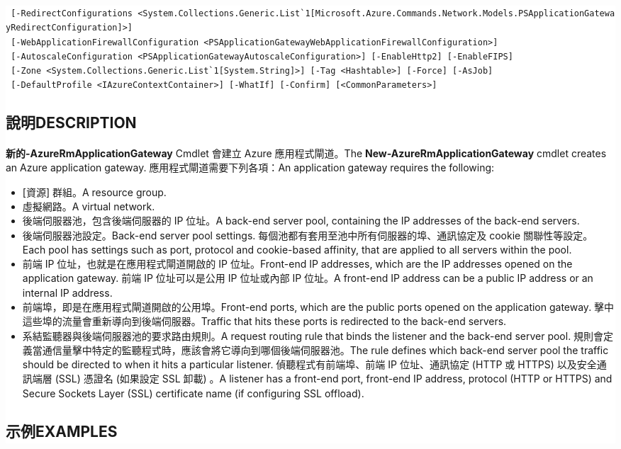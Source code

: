 ```
 [-RedirectConfigurations <System.Collections.Generic.List`1[Microsoft.Azure.Commands.Network.Models.PSApplicationGatewayRedirectConfiguration]>]
 [-WebApplicationFirewallConfiguration <PSApplicationGatewayWebApplicationFirewallConfiguration>]
 [-AutoscaleConfiguration <PSApplicationGatewayAutoscaleConfiguration>] [-EnableHttp2] [-EnableFIPS]
 [-Zone <System.Collections.Generic.List`1[System.String]>] [-Tag <Hashtable>] [-Force] [-AsJob]
 [-DefaultProfile <IAzureContextContainer>] [-WhatIf] [-Confirm] [<CommonParameters>]
```

## <span data-ttu-id="c62cd-105">說明</span><span class="sxs-lookup"><span data-stu-id="c62cd-105">DESCRIPTION</span></span>
<span data-ttu-id="c62cd-106">**新的-AzureRmApplicationGateway** Cmdlet 會建立 Azure 應用程式閘道。</span><span class="sxs-lookup"><span data-stu-id="c62cd-106">The **New-AzureRmApplicationGateway** cmdlet creates an Azure application gateway.</span></span>
<span data-ttu-id="c62cd-107">應用程式閘道需要下列各項：</span><span class="sxs-lookup"><span data-stu-id="c62cd-107">An application gateway requires the following:</span></span>
- <span data-ttu-id="c62cd-108">[資源] 群組。</span><span class="sxs-lookup"><span data-stu-id="c62cd-108">A resource group.</span></span>
- <span data-ttu-id="c62cd-109">虛擬網路。</span><span class="sxs-lookup"><span data-stu-id="c62cd-109">A virtual network.</span></span>
- <span data-ttu-id="c62cd-110">後端伺服器池，包含後端伺服器的 IP 位址。</span><span class="sxs-lookup"><span data-stu-id="c62cd-110">A back-end server pool, containing the IP addresses of the back-end servers.</span></span>
- <span data-ttu-id="c62cd-111">後端伺服器池設定。</span><span class="sxs-lookup"><span data-stu-id="c62cd-111">Back-end server pool settings.</span></span> <span data-ttu-id="c62cd-112">每個池都有套用至池中所有伺服器的埠、通訊協定及 cookie 關聯性等設定。</span><span class="sxs-lookup"><span data-stu-id="c62cd-112">Each pool has settings such as port, protocol and cookie-based affinity, that are applied to all servers within the pool.</span></span>
- <span data-ttu-id="c62cd-113">前端 IP 位址，也就是在應用程式閘道開啟的 IP 位址。</span><span class="sxs-lookup"><span data-stu-id="c62cd-113">Front-end IP addresses, which are the IP addresses opened on the application gateway.</span></span> <span data-ttu-id="c62cd-114">前端 IP 位址可以是公用 IP 位址或內部 IP 位址。</span><span class="sxs-lookup"><span data-stu-id="c62cd-114">A front-end IP address can be a public IP address or an internal IP address.</span></span>
- <span data-ttu-id="c62cd-115">前端埠，即是在應用程式閘道開啟的公用埠。</span><span class="sxs-lookup"><span data-stu-id="c62cd-115">Front-end ports, which are the public ports opened on the application gateway.</span></span> <span data-ttu-id="c62cd-116">擊中這些埠的流量會重新導向到後端伺服器。</span><span class="sxs-lookup"><span data-stu-id="c62cd-116">Traffic that hits these ports is redirected to the back-end servers.</span></span>
- <span data-ttu-id="c62cd-117">系結監聽器與後端伺服器池的要求路由規則。</span><span class="sxs-lookup"><span data-stu-id="c62cd-117">A request routing rule that binds the listener and the back-end server pool.</span></span> <span data-ttu-id="c62cd-118">規則會定義當通信量擊中特定的監聽程式時，應該會將它導向到哪個後端伺服器池。</span><span class="sxs-lookup"><span data-stu-id="c62cd-118">The rule defines which back-end server pool the traffic should be directed to when it hits a particular listener.</span></span>
<span data-ttu-id="c62cd-119">偵聽程式有前端埠、前端 IP 位址、通訊協定 (HTTP 或 HTTPS) 以及安全通訊端層 (SSL) 憑證名 (如果設定 SSL 卸載) 。</span><span class="sxs-lookup"><span data-stu-id="c62cd-119">A listener has a front-end port, front-end IP address, protocol (HTTP or HTTPS) and Secure Sockets Layer (SSL) certificate name (if configuring SSL offload).</span></span>

## <span data-ttu-id="c62cd-120">示例</span><span class="sxs-lookup"><span data-stu-id="c62cd-120">EXAMPLES</span></span>
